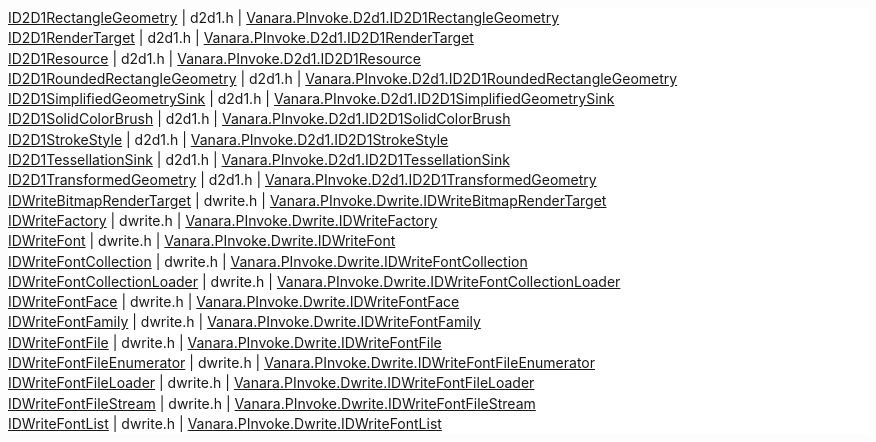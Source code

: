 [ID2D1RectangleGeometry](https://www.google.com/search?num=5&q=ID2D1RectangleGeometry+site%3Adocs.microsoft.com) | d2d1.h | [Vanara.PInvoke.D2d1.ID2D1RectangleGeometry](https://github.com/dahall/Vanara/search?l=C%23&q=ID2D1RectangleGeometry)  
[ID2D1RenderTarget](https://www.google.com/search?num=5&q=ID2D1RenderTarget+site%3Adocs.microsoft.com) | d2d1.h | [Vanara.PInvoke.D2d1.ID2D1RenderTarget](https://github.com/dahall/Vanara/search?l=C%23&q=ID2D1RenderTarget)  
[ID2D1Resource](https://www.google.com/search?num=5&q=ID2D1Resource+site%3Adocs.microsoft.com) | d2d1.h | [Vanara.PInvoke.D2d1.ID2D1Resource](https://github.com/dahall/Vanara/search?l=C%23&q=ID2D1Resource)  
[ID2D1RoundedRectangleGeometry](https://www.google.com/search?num=5&q=ID2D1RoundedRectangleGeometry+site%3Adocs.microsoft.com) | d2d1.h | [Vanara.PInvoke.D2d1.ID2D1RoundedRectangleGeometry](https://github.com/dahall/Vanara/search?l=C%23&q=ID2D1RoundedRectangleGeometry)  
[ID2D1SimplifiedGeometrySink](https://www.google.com/search?num=5&q=ID2D1SimplifiedGeometrySink+site%3Adocs.microsoft.com) | d2d1.h | [Vanara.PInvoke.D2d1.ID2D1SimplifiedGeometrySink](https://github.com/dahall/Vanara/search?l=C%23&q=ID2D1SimplifiedGeometrySink)  
[ID2D1SolidColorBrush](https://www.google.com/search?num=5&q=ID2D1SolidColorBrush+site%3Adocs.microsoft.com) | d2d1.h | [Vanara.PInvoke.D2d1.ID2D1SolidColorBrush](https://github.com/dahall/Vanara/search?l=C%23&q=ID2D1SolidColorBrush)  
[ID2D1StrokeStyle](https://www.google.com/search?num=5&q=ID2D1StrokeStyle+site%3Adocs.microsoft.com) | d2d1.h | [Vanara.PInvoke.D2d1.ID2D1StrokeStyle](https://github.com/dahall/Vanara/search?l=C%23&q=ID2D1StrokeStyle)  
[ID2D1TessellationSink](https://www.google.com/search?num=5&q=ID2D1TessellationSink+site%3Adocs.microsoft.com) | d2d1.h | [Vanara.PInvoke.D2d1.ID2D1TessellationSink](https://github.com/dahall/Vanara/search?l=C%23&q=ID2D1TessellationSink)  
[ID2D1TransformedGeometry](https://www.google.com/search?num=5&q=ID2D1TransformedGeometry+site%3Adocs.microsoft.com) | d2d1.h | [Vanara.PInvoke.D2d1.ID2D1TransformedGeometry](https://github.com/dahall/Vanara/search?l=C%23&q=ID2D1TransformedGeometry)  
[IDWriteBitmapRenderTarget](https://www.google.com/search?num=5&q=IDWriteBitmapRenderTarget+site%3Adocs.microsoft.com) | dwrite.h | [Vanara.PInvoke.Dwrite.IDWriteBitmapRenderTarget](https://github.com/dahall/Vanara/search?l=C%23&q=IDWriteBitmapRenderTarget)  
[IDWriteFactory](https://www.google.com/search?num=5&q=IDWriteFactory+site%3Adocs.microsoft.com) | dwrite.h | [Vanara.PInvoke.Dwrite.IDWriteFactory](https://github.com/dahall/Vanara/search?l=C%23&q=IDWriteFactory)  
[IDWriteFont](https://www.google.com/search?num=5&q=IDWriteFont+site%3Adocs.microsoft.com) | dwrite.h | [Vanara.PInvoke.Dwrite.IDWriteFont](https://github.com/dahall/Vanara/search?l=C%23&q=IDWriteFont)  
[IDWriteFontCollection](https://www.google.com/search?num=5&q=IDWriteFontCollection+site%3Adocs.microsoft.com) | dwrite.h | [Vanara.PInvoke.Dwrite.IDWriteFontCollection](https://github.com/dahall/Vanara/search?l=C%23&q=IDWriteFontCollection)  
[IDWriteFontCollectionLoader](https://www.google.com/search?num=5&q=IDWriteFontCollectionLoader+site%3Adocs.microsoft.com) | dwrite.h | [Vanara.PInvoke.Dwrite.IDWriteFontCollectionLoader](https://github.com/dahall/Vanara/search?l=C%23&q=IDWriteFontCollectionLoader)  
[IDWriteFontFace](https://www.google.com/search?num=5&q=IDWriteFontFace+site%3Adocs.microsoft.com) | dwrite.h | [Vanara.PInvoke.Dwrite.IDWriteFontFace](https://github.com/dahall/Vanara/search?l=C%23&q=IDWriteFontFace)  
[IDWriteFontFamily](https://www.google.com/search?num=5&q=IDWriteFontFamily+site%3Adocs.microsoft.com) | dwrite.h | [Vanara.PInvoke.Dwrite.IDWriteFontFamily](https://github.com/dahall/Vanara/search?l=C%23&q=IDWriteFontFamily)  
[IDWriteFontFile](https://www.google.com/search?num=5&q=IDWriteFontFile+site%3Adocs.microsoft.com) | dwrite.h | [Vanara.PInvoke.Dwrite.IDWriteFontFile](https://github.com/dahall/Vanara/search?l=C%23&q=IDWriteFontFile)  
[IDWriteFontFileEnumerator](https://www.google.com/search?num=5&q=IDWriteFontFileEnumerator+site%3Adocs.microsoft.com) | dwrite.h | [Vanara.PInvoke.Dwrite.IDWriteFontFileEnumerator](https://github.com/dahall/Vanara/search?l=C%23&q=IDWriteFontFileEnumerator)  
[IDWriteFontFileLoader](https://www.google.com/search?num=5&q=IDWriteFontFileLoader+site%3Adocs.microsoft.com) | dwrite.h | [Vanara.PInvoke.Dwrite.IDWriteFontFileLoader](https://github.com/dahall/Vanara/search?l=C%23&q=IDWriteFontFileLoader)  
[IDWriteFontFileStream](https://www.google.com/search?num=5&q=IDWriteFontFileStream+site%3Adocs.microsoft.com) | dwrite.h | [Vanara.PInvoke.Dwrite.IDWriteFontFileStream](https://github.com/dahall/Vanara/search?l=C%23&q=IDWriteFontFileStream)  
[IDWriteFontList](https://www.google.com/search?num=5&q=IDWriteFontList+site%3Adocs.microsoft.com) | dwrite.h | [Vanara.PInvoke.Dwrite.IDWriteFontList](https://github.com/dahall/Vanara/search?l=C%23&q=IDWriteFontList)  